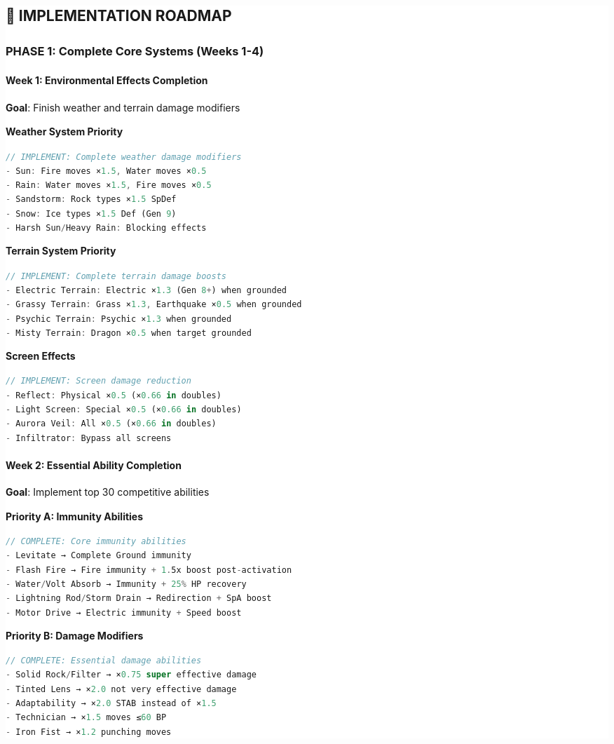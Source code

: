 
## 🎯 **IMPLEMENTATION ROADMAP**

### **PHASE 1: Complete Core Systems** (Weeks 1-4)

#### **Week 1: Environmental Effects Completion**
**Goal**: Finish weather and terrain damage modifiers

**Weather System Priority**
```rust
// IMPLEMENT: Complete weather damage modifiers
- Sun: Fire moves ×1.5, Water moves ×0.5
- Rain: Water moves ×1.5, Fire moves ×0.5  
- Sandstorm: Rock types ×1.5 SpDef
- Snow: Ice types ×1.5 Def (Gen 9)
- Harsh Sun/Heavy Rain: Blocking effects
```

**Terrain System Priority**
```rust
// IMPLEMENT: Complete terrain damage boosts
- Electric Terrain: Electric ×1.3 (Gen 8+) when grounded
- Grassy Terrain: Grass ×1.3, Earthquake ×0.5 when grounded
- Psychic Terrain: Psychic ×1.3 when grounded
- Misty Terrain: Dragon ×0.5 when target grounded
```

**Screen Effects**
```rust
// IMPLEMENT: Screen damage reduction
- Reflect: Physical ×0.5 (×0.66 in doubles)
- Light Screen: Special ×0.5 (×0.66 in doubles)
- Aurora Veil: All ×0.5 (×0.66 in doubles)
- Infiltrator: Bypass all screens
```

#### **Week 2: Essential Ability Completion**
**Goal**: Implement top 30 competitive abilities

**Priority A: Immunity Abilities**
```rust
// COMPLETE: Core immunity abilities
- Levitate → Complete Ground immunity
- Flash Fire → Fire immunity + 1.5x boost post-activation
- Water/Volt Absorb → Immunity + 25% HP recovery
- Lightning Rod/Storm Drain → Redirection + SpA boost
- Motor Drive → Electric immunity + Speed boost
```

**Priority B: Damage Modifiers**
```rust
// COMPLETE: Essential damage abilities
- Solid Rock/Filter → ×0.75 super effective damage
- Tinted Lens → ×2.0 not very effective damage
- Adaptability → ×2.0 STAB instead of ×1.5
- Technician → ×1.5 moves ≤60 BP
- Iron Fist → ×1.2 punching moves
```
